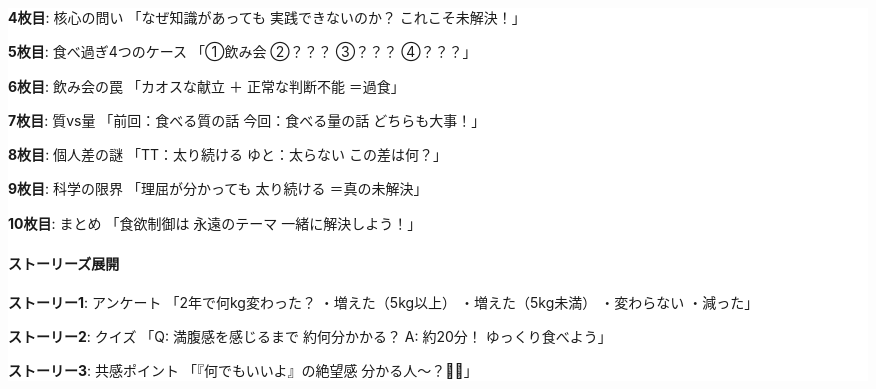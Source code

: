 **4枚目**: 核心の問い
「なぜ知識があっても
実践できないのか？
これこそ未解決！」

**5枚目**: 食べ過ぎ4つのケース
「①飲み会
②？？？
③？？？
④？？？」

**6枚目**: 飲み会の罠
「カオスな献立
＋
正常な判断不能
＝過食」

**7枚目**: 質vs量
「前回：食べる質の話
今回：食べる量の話
どちらも大事！」

**8枚目**: 個人差の謎
「TT：太り続ける
ゆと：太らない
この差は何？」

**9枚目**: 科学の限界
「理屈が分かっても
太り続ける
＝真の未解決」

**10枚目**: まとめ
「食欲制御は
永遠のテーマ
一緒に解決しよう！」

#### ストーリーズ展開

**ストーリー1**: アンケート
「2年で何kg変わった？
・増えた（5kg以上）
・増えた（5kg未満）
・変わらない
・減った」

**ストーリー2**: クイズ
「Q: 満腹感を感じるまで
約何分かかる？
A: 約20分！
ゆっくり食べよう」

**ストーリー3**: 共感ポイント
「『何でもいいよ』の絶望感
分かる人〜？🙋‍♀️」
